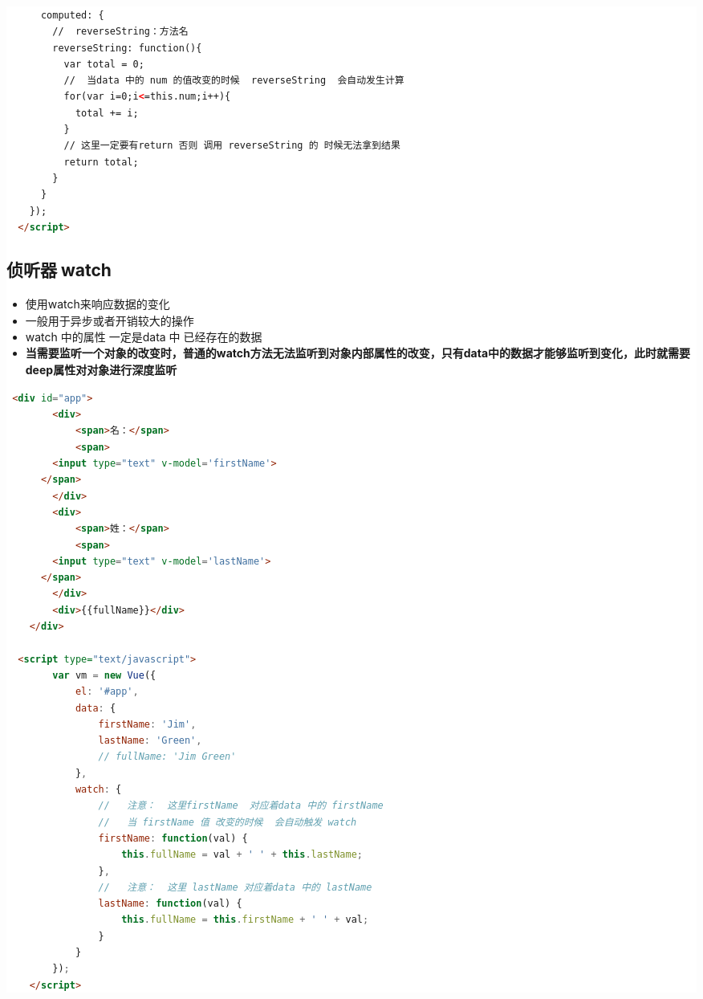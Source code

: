 ```html
      computed: {
        //  reverseString：方法名
        reverseString: function(){
          var total = 0;
          //  当data 中的 num 的值改变的时候  reverseString  会自动发生计算  
          for(var i=0;i<=this.num;i++){
            total += i;
          }
          // 这里一定要有return 否则 调用 reverseString 的 时候无法拿到结果    
          return total;
        }
      }
    });
  </script>
```

##  侦听器   watch

- 使用watch来响应数据的变化
- 一般用于异步或者开销较大的操作
- watch 中的属性 一定是data 中 已经存在的数据 
- **当需要监听一个对象的改变时，普通的watch方法无法监听到对象内部属性的改变，只有data中的数据才能够监听到变化，此时就需要deep属性对对象进行深度监听**

```html
 <div id="app">
        <div>
            <span>名：</span>
            <span>
        <input type="text" v-model='firstName'>
      </span>
        </div>
        <div>
            <span>姓：</span>
            <span>
        <input type="text" v-model='lastName'>
      </span>
        </div>
        <div>{{fullName}}</div>
    </div>

  <script type="text/javascript">
        var vm = new Vue({
            el: '#app',
            data: {
                firstName: 'Jim',
                lastName: 'Green',
                // fullName: 'Jim Green'
            },
            watch: {
                //   注意：  这里firstName  对应着data 中的 firstName 
                //   当 firstName 值 改变的时候  会自动触发 watch
                firstName: function(val) {
                    this.fullName = val + ' ' + this.lastName;
                },
                //   注意：  这里 lastName 对应着data 中的 lastName 
                lastName: function(val) {
                    this.fullName = this.firstName + ' ' + val;
                }
            }
        });
    </script>
```
